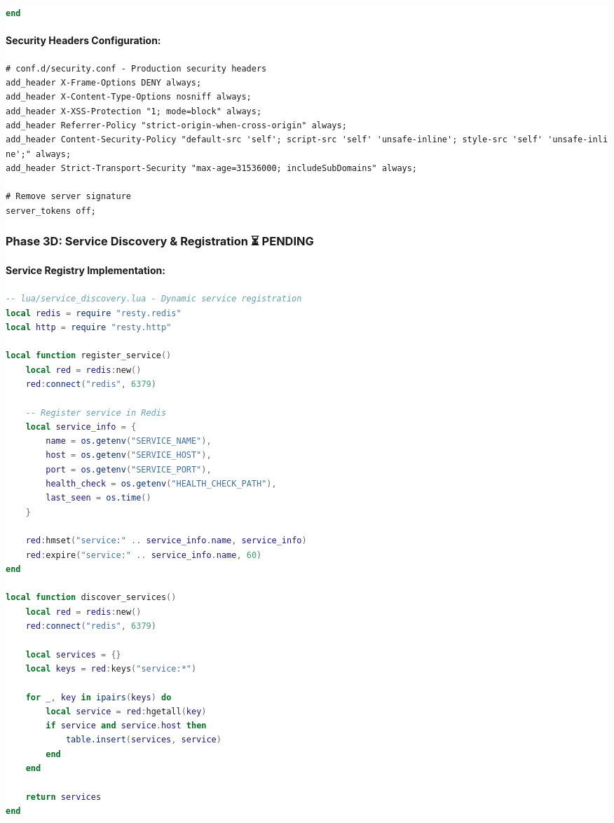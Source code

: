 ```lua
end
```

#### **Security Headers Configuration**:
```nginx
# conf.d/security.conf - Production security headers
add_header X-Frame-Options DENY always;
add_header X-Content-Type-Options nosniff always;
add_header X-XSS-Protection "1; mode=block" always;
add_header Referrer-Policy "strict-origin-when-cross-origin" always;
add_header Content-Security-Policy "default-src 'self'; script-src 'self' 'unsafe-inline'; style-src 'self' 'unsafe-inline';" always;
add_header Strict-Transport-Security "max-age=31536000; includeSubDomains" always;

# Remove server signature
server_tokens off;
```

### **Phase 3D: Service Discovery & Registration** ⏳ PENDING

#### **Service Registry Implementation**:
```lua
-- lua/service_discovery.lua - Dynamic service registration
local redis = require "resty.redis"
local http = require "resty.http"

local function register_service()
    local red = redis:new()
    red:connect("redis", 6379)

    -- Register service in Redis
    local service_info = {
        name = os.getenv("SERVICE_NAME"),
        host = os.getenv("SERVICE_HOST"),
        port = os.getenv("SERVICE_PORT"),
        health_check = os.getenv("HEALTH_CHECK_PATH"),
        last_seen = os.time()
    }

    red:hmset("service:" .. service_info.name, service_info)
    red:expire("service:" .. service_info.name, 60)
end

local function discover_services()
    local red = redis:new()
    red:connect("redis", 6379)

    local services = {}
    local keys = red:keys("service:*")

    for _, key in ipairs(keys) do
        local service = red:hgetall(key)
        if service and service.host then
            table.insert(services, service)
        end
    end

    return services
end
```
